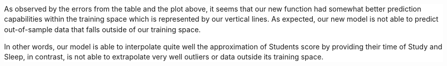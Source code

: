 As observed by the errors from the table and the plot above, it seems that our new function had somewhat better prediction capabilities within the training space which is represented by our vertical lines. As expected, our new model is not able to predict out-of-sample data that falls outside of our training space.

In other words, our model is able to interpolate quite well the approximation of Students score by providing their time of Study and Sleep, in contrast, is not able to extrapolate very well outliers or data outside its training space.






















